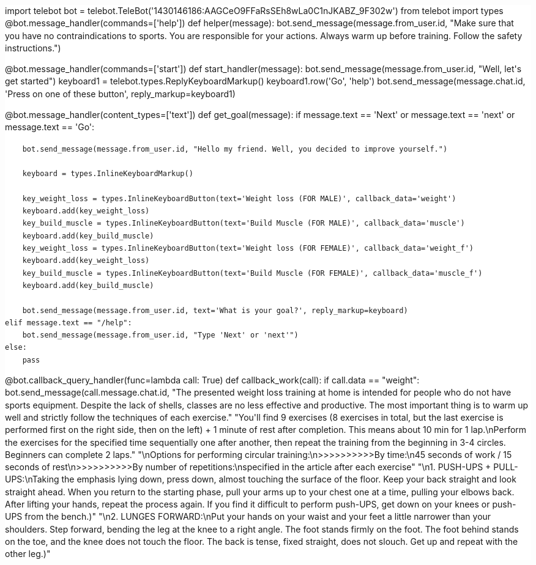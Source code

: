 import telebot
bot = telebot.TeleBot('1430146186:AAGCeO9FFaRsSEh8wLa0C1nJKABZ_9F302w')
from telebot import types
@bot.message_handler(commands=['help'])
def helper(message):
	bot.send_message(message.from_user.id, "Make sure that you have no contraindications to sports. You are responsible for your actions. Always warm up before training. Follow the safety instructions.")

@bot.message_handler(commands=['start'])
def start_handler(message):
	bot.send_message(message.from_user.id, "Well, let's get started")
	keyboard1 = telebot.types.ReplyKeyboardMarkup()
	keyboard1.row('Go', 'help')
	bot.send_message(message.chat.id, 'Press on one of these button', reply_markup=keyboard1)

@bot.message_handler(content_types=['text'])
def get_goal(message):
	if message.text == 'Next' or message.text == 'next' or message.text == 'Go':

		bot.send_message(message.from_user.id, "Hello my friend. Well, you decided to improve yourself.")

		keyboard = types.InlineKeyboardMarkup()

		key_weight_loss = types.InlineKeyboardButton(text='Weight loss (FOR MALE)', callback_data='weight')
		keyboard.add(key_weight_loss)
		key_build_muscle = types.InlineKeyboardButton(text='Build Muscle (FOR MALE)', callback_data='muscle')
		keyboard.add(key_build_muscle)
		key_weight_loss = types.InlineKeyboardButton(text='Weight loss (FOR FEMALE)', callback_data='weight_f')
		keyboard.add(key_weight_loss)
		key_build_muscle = types.InlineKeyboardButton(text='Build Muscle (FOR FEMALE)', callback_data='muscle_f')
		keyboard.add(key_build_muscle)

		bot.send_message(message.from_user.id, text='What is your goal?', reply_markup=keyboard)
	elif message.text == "/help":
		bot.send_message(message.from_user.id, "Type 'Next' or 'next'")
	else:
		pass


@bot.callback_query_handler(func=lambda call: True)
def callback_work(call):
	if call.data == "weight":
		bot.send_message(call.message.chat.id, "The presented weight loss training at home is intended for people who do not have sports equipment. Despite the lack of shells, classes are no less effective and productive. The most important thing is to warm up well and strictly follow the techniques of each exercise."
			   "You'll find 9 exercises (8 exercises in total, but the last exercise is performed first on the right side, then on the left) + 1 minute of rest after completion. This means about 10 min for 1 lap.\nPerform the exercises for the specified time sequentially one after another, then repeat the training from the beginning in 3-4 circles. Beginners can complete 2 laps."
			   "\nOptions for performing circular training:\n>>>>>>>>>>By time:\n45 seconds of work / 15 seconds of rest\n>>>>>>>>>>By number of repetitions:\nspecified in the article after each exercise"
			   "\n1. PUSH-UPS + PULL-UPS:\nTaking the emphasis lying down, press down, almost touching the surface of the floor. Keep your back straight and look straight ahead. When you return to the starting phase, pull your arms up to your chest one at a time, pulling your elbows back. After lifting your hands, repeat the process again. If you find it difficult to perform push-UPS, get down on your knees or push-UPS from the bench.)"
			   "\n2. LUNGES FORWARD:\nPut your hands on your waist and your feet a little narrower than your shoulders. Step forward, bending the leg at the knee to a right angle. The foot stands firmly on the foot. The foot behind stands on the toe, and the knee does not touch the floor. The back is tense, fixed straight, does not slouch. Get up and repeat with the other leg.)"
